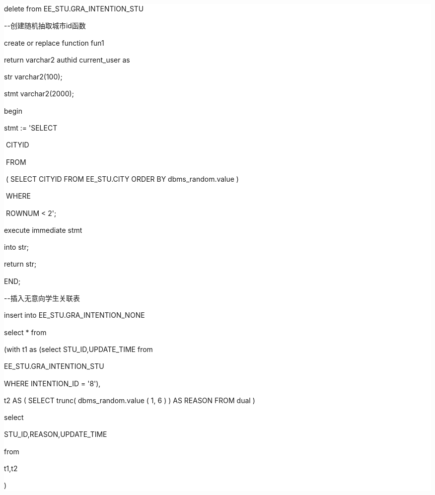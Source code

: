  delete from EE_STU.GRA_INTENTION_STU

 

 

--创建随机抽取城市id函数

create or replace function fun1

return varchar2 authid current_user as

str varchar2(100);

stmt varchar2(2000);

begin

stmt := 'SELECT

​           CITYID 

​      FROM

​           ( SELECT CITYID FROM EE_STU.CITY ORDER BY dbms_random.value ) 

​      WHERE

​           ROWNUM < 2';

 

execute immediate stmt

  into str;

return str;

END;

 

--插入无意向学生关联表

insert into EE_STU.GRA_INTENTION_NONE

select * from 

(with t1 as (select STU_ID,UPDATE_TIME from 

EE_STU.GRA_INTENTION_STU

WHERE INTENTION_ID = '8'),

t2 AS ( SELECT trunc( dbms_random.value ( 1, 6 ) ) AS REASON FROM dual )

 

select 

STU_ID,REASON,UPDATE_TIME

from

t1,t2

)

 